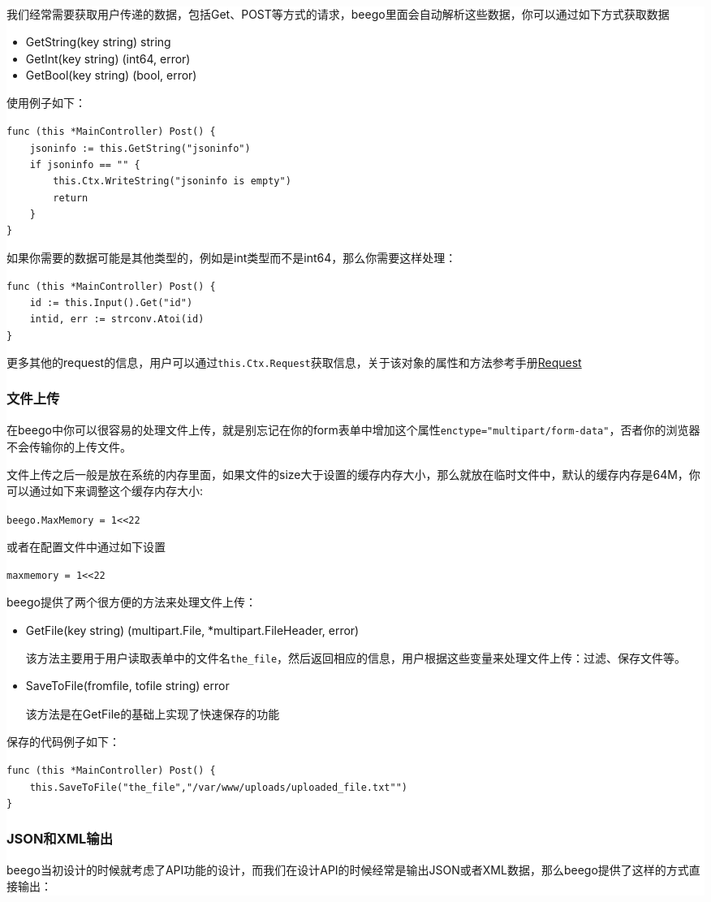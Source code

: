 我们经常需要获取用户传递的数据，包括Get、POST等方式的请求，beego里面会自动解析这些数据，你可以通过如下方式获取数据

- GetString(key string) string
- GetInt(key string) (int64, error)
- GetBool(key string) (bool, error)

使用例子如下：

	func (this *MainController) Post() {
		jsoninfo := this.GetString("jsoninfo")
		if jsoninfo == "" {
			this.Ctx.WriteString("jsoninfo is empty")
			return
		}
	}

如果你需要的数据可能是其他类型的，例如是int类型而不是int64，那么你需要这样处理：

	func (this *MainController) Post() {
		id := this.Input().Get("id")
		intid, err := strconv.Atoi(id)
	}

更多其他的request的信息，用户可以通过`this.Ctx.Request`获取信息，关于该对象的属性和方法参考手册[Request](http://golang.org/pkg/net/http/#Request)


### 文件上传

在beego中你可以很容易的处理文件上传，就是别忘记在你的form表单中增加这个属性`enctype="multipart/form-data"`，否者你的浏览器不会传输你的上传文件。

文件上传之后一般是放在系统的内存里面，如果文件的size大于设置的缓存内存大小，那么就放在临时文件中，默认的缓存内存是64M，你可以通过如下来调整这个缓存内存大小:

	beego.MaxMemory = 1<<22

或者在配置文件中通过如下设置

	maxmemory = 1<<22

beego提供了两个很方便的方法来处理文件上传：

- GetFile(key string) (multipart.File, *multipart.FileHeader, error)

	该方法主要用于用户读取表单中的文件名`the_file`，然后返回相应的信息，用户根据这些变量来处理文件上传：过滤、保存文件等。

- SaveToFile(fromfile, tofile string) error

	该方法是在GetFile的基础上实现了快速保存的功能

保存的代码例子如下：

	func (this *MainController) Post() {
		this.SaveToFile("the_file","/var/www/uploads/uploaded_file.txt"")
	}


### JSON和XML输出

beego当初设计的时候就考虑了API功能的设计，而我们在设计API的时候经常是输出JSON或者XML数据，那么beego提供了这样的方式直接输出：
